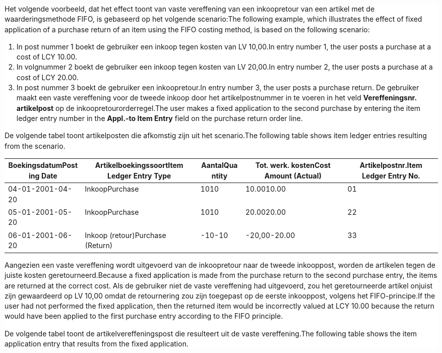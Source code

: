 <span data-ttu-id="47b86-215">Het volgende voorbeeld, dat het effect toont van vaste vereffening van een inkoopretour van een artikel met de waarderingsmethode FIFO, is gebaseerd op het volgende scenario:</span><span class="sxs-lookup"><span data-stu-id="47b86-215">The following example, which illustrates the effect of fixed application of a purchase return of an item using the FIFO costing method, is based on the following scenario:</span></span>  

1. <span data-ttu-id="47b86-216">In post nummer 1 boekt de gebruiker een inkoop tegen kosten van LV 10,00.</span><span class="sxs-lookup"><span data-stu-id="47b86-216">In entry number 1, the user posts a purchase at a cost of LCY 10.00.</span></span>  
2. <span data-ttu-id="47b86-217">In volgnummer 2 boekt de gebruiker een inkoop tegen kosten van LV 20,00.</span><span class="sxs-lookup"><span data-stu-id="47b86-217">In entry number 2, the user posts a purchase at a cost of LCY 20.00.</span></span>  
3. <span data-ttu-id="47b86-218">In post nummer 3 boekt de gebruiker een inkoopretour.</span><span class="sxs-lookup"><span data-stu-id="47b86-218">In entry number 3, the user posts a purchase return.</span></span> <span data-ttu-id="47b86-219">De gebruiker maakt een vaste vereffening voor de tweede inkoop door het artikelpostnummer in te voeren in het veld **Vereffeningsnr. artikelpost** op de inkoopretourorderregel.</span><span class="sxs-lookup"><span data-stu-id="47b86-219">The user makes a fixed application to the second purchase by entering the item ledger entry number in the **Appl.-to Item Entry** field on the purchase return order line.</span></span>  

<span data-ttu-id="47b86-220">De volgende tabel toont artikelposten die afkomstig zijn uit het scenario.</span><span class="sxs-lookup"><span data-stu-id="47b86-220">The following table shows item ledger entries resulting from the scenario.</span></span>  

|<span data-ttu-id="47b86-221">**Boekingsdatum**</span><span class="sxs-lookup"><span data-stu-id="47b86-221">**Posting Date**</span></span>|<span data-ttu-id="47b86-222">**Artikelboekingssoort**</span><span class="sxs-lookup"><span data-stu-id="47b86-222">**Item Ledger Entry Type**</span></span>|<span data-ttu-id="47b86-223">**Aantal**</span><span class="sxs-lookup"><span data-stu-id="47b86-223">**Quantity**</span></span>|<span data-ttu-id="47b86-224">**Tot. werk. kosten**</span><span class="sxs-lookup"><span data-stu-id="47b86-224">**Cost Amount (Actual)**</span></span>|<span data-ttu-id="47b86-225">**Artikelpostnr.**</span><span class="sxs-lookup"><span data-stu-id="47b86-225">**Item Ledger Entry No.**</span></span>|  
|----------------------|---------------------------------------------------|------------------|----------------------------------------------------|---------------------------------------------------|  
|<span data-ttu-id="47b86-226">04-01-20</span><span class="sxs-lookup"><span data-stu-id="47b86-226">01-04-20</span></span>|<span data-ttu-id="47b86-227">Inkoop</span><span class="sxs-lookup"><span data-stu-id="47b86-227">Purchase</span></span>|<span data-ttu-id="47b86-228">10</span><span class="sxs-lookup"><span data-stu-id="47b86-228">10</span></span>|<span data-ttu-id="47b86-229">10.00</span><span class="sxs-lookup"><span data-stu-id="47b86-229">10.00</span></span>|<span data-ttu-id="47b86-230">0</span><span class="sxs-lookup"><span data-stu-id="47b86-230">1</span></span>|  
|<span data-ttu-id="47b86-231">05-01-20</span><span class="sxs-lookup"><span data-stu-id="47b86-231">01-05-20</span></span>|<span data-ttu-id="47b86-232">Inkoop</span><span class="sxs-lookup"><span data-stu-id="47b86-232">Purchase</span></span>|<span data-ttu-id="47b86-233">10</span><span class="sxs-lookup"><span data-stu-id="47b86-233">10</span></span>|<span data-ttu-id="47b86-234">20.00</span><span class="sxs-lookup"><span data-stu-id="47b86-234">20.00</span></span>|<span data-ttu-id="47b86-235">2</span><span class="sxs-lookup"><span data-stu-id="47b86-235">2</span></span>|  
|<span data-ttu-id="47b86-236">06-01-20</span><span class="sxs-lookup"><span data-stu-id="47b86-236">01-06-20</span></span>|<span data-ttu-id="47b86-237">Inkoop (retour)</span><span class="sxs-lookup"><span data-stu-id="47b86-237">Purchase (Return)</span></span>|<span data-ttu-id="47b86-238">-10</span><span class="sxs-lookup"><span data-stu-id="47b86-238">-10</span></span>|<span data-ttu-id="47b86-239">-20,00</span><span class="sxs-lookup"><span data-stu-id="47b86-239">-20.00</span></span>|<span data-ttu-id="47b86-240">3</span><span class="sxs-lookup"><span data-stu-id="47b86-240">3</span></span>|  

<span data-ttu-id="47b86-241">Aangezien een vaste vereffening wordt uitgevoerd van de inkoopretour naar de tweede inkooppost, worden de artikelen tegen de juiste kosten geretourneerd.</span><span class="sxs-lookup"><span data-stu-id="47b86-241">Because a fixed application is made from the purchase return to the second purchase entry, the items are returned at the correct cost.</span></span> <span data-ttu-id="47b86-242">Als de gebruiker niet de vaste vereffening had uitgevoerd, zou het geretourneerde artikel onjuist zijn gewaardeerd op LV 10,00 omdat de retournering zou zijn toegepast op de eerste inkooppost, volgens het FIFO-principe.</span><span class="sxs-lookup"><span data-stu-id="47b86-242">If the user had not performed the fixed application, then the returned item would be incorrectly valued at LCY 10.00 because the return would have been applied to the first purchase entry according to the FIFO principle.</span></span>  

<span data-ttu-id="47b86-243">De volgende tabel toont de artikelvereffeningspost die resulteert uit de vaste vereffening.</span><span class="sxs-lookup"><span data-stu-id="47b86-243">The following table shows the item application entry that results from the fixed application.</span></span>  
